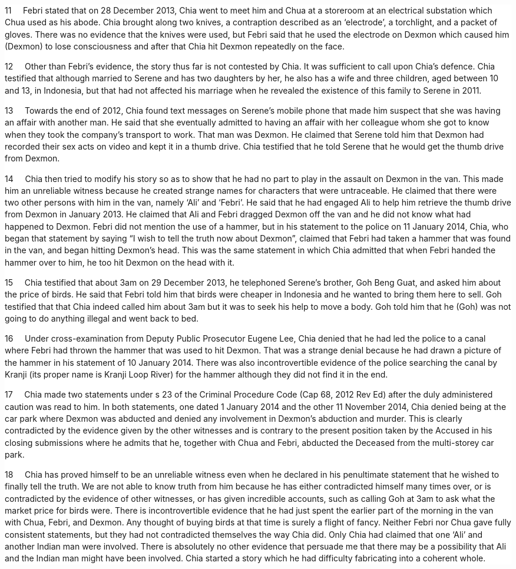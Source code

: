 11     Febri stated that on 28 December 2013, Chia went to meet him and Chua at a storeroom at an electrical substation which Chua used as his abode. Chia brought along two knives, a contraption described as an ‘electrode’, a torchlight, and a packet of gloves. There was no evidence that the knives were used, but Febri said that he used the electrode on Dexmon which caused him (Dexmon) to lose consciousness and after that Chia hit Dexmon repeatedly on the face. 

12     Other than Febri’s evidence, the story thus far is not contested by Chia. It was sufficient to call upon Chia’s defence. Chia testified that although married to Serene and has two daughters by her, he also has a wife and three children, aged between 10 and 13, in Indonesia, but that had not affected his marriage when he revealed the existence of this family to Serene in 2011. 

13     Towards the end of 2012, Chia found text messages on Serene’s mobile phone that made him suspect that she was having an affair with another man. He said that she eventually admitted to having an affair with her colleague whom she got to know when they took the company’s transport to work. That man was Dexmon. He claimed that Serene told him that Dexmon had recorded their sex acts on video and kept it in a thumb drive. Chia testified that he told Serene that he would get the thumb drive from Dexmon. 

14     Chia then tried to modify his story so as to show that he had no part to play in the assault on Dexmon in the van. This made him an unreliable witness because he created strange names for characters that were untraceable. He claimed that there were two other persons with him in the van, namely ‘Ali’ and ‘Febri’. He said that he had engaged Ali to help him retrieve the thumb drive from Dexmon in January 2013. He claimed that Ali and Febri dragged Dexmon off the van and he did not know what had happened to Dexmon. Febri did not mention the use of a hammer, but in his statement to the police on 11 January 2014, Chia, who began that statement by saying “I wish to tell the truth now about Dexmon”, claimed that Febri had taken a hammer that was found in the van, and began hitting Dexmon’s head. This was the same statement in which Chia admitted that when Febri handed the hammer over to him, he too hit Dexmon on the head with it. 

15     Chia testified that about 3am on 29 December 2013, he telephoned Serene’s brother, Goh Beng Guat, and asked him about the price of birds. He said that Febri told him that birds were cheaper in Indonesia and he wanted to bring them here to sell. Goh testified that that Chia indeed called him about 3am but it was to seek his help to move a body. Goh told him that he (Goh) was not going to do anything illegal and went back to bed. 

16     Under cross-examination from Deputy Public Prosecutor Eugene Lee, Chia denied that he had led the police to a canal where Febri had thrown the hammer that was used to hit Dexmon. That was a strange denial because he had drawn a picture of the hammer in his statement of 10 January 2014. There was also incontrovertible evidence of the police searching the canal by Kranji (its proper name is Kranji Loop River) for the hammer although they did not find it in the end. 


17     Chia made two statements under s 23 of the Criminal Procedure Code (Cap 68, 2012 Rev Ed) after the duly administered caution was read to him. In both statements, one dated 1 January 2014 and the other 11 November 2014, Chia denied being at the car park where Dexmon was abducted and denied any involvement in Dexmon’s abduction and murder. This is clearly contradicted by the evidence given by the other witnesses and is contrary to the present position taken by the Accused in his closing submissions where he admits that he, together with Chua and Febri, abducted the Deceased from the multi-storey car park. 

18     Chia has proved himself to be an unreliable witness even when he declared in his penultimate statement that he wished to finally tell the truth. We are not able to know truth from him because he has either contradicted himself many times over, or is contradicted by the evidence of other witnesses, or has given incredible accounts, such as calling Goh at 3am to ask what the market price for birds were. There is incontrovertible evidence that he had just spent the earlier part of the morning in the van with Chua, Febri, and Dexmon. Any thought of buying birds at that time is surely a flight of fancy. Neither Febri nor Chua gave fully consistent statements, but they had not contradicted themselves the way Chia did. Only Chia had claimed that one ‘Ali’ and another Indian man were involved. There is absolutely no other evidence that persuade me that there may be a possibility that Ali and the Indian man might have been involved. Chia started a story which he had difficulty fabricating into a coherent whole. 
